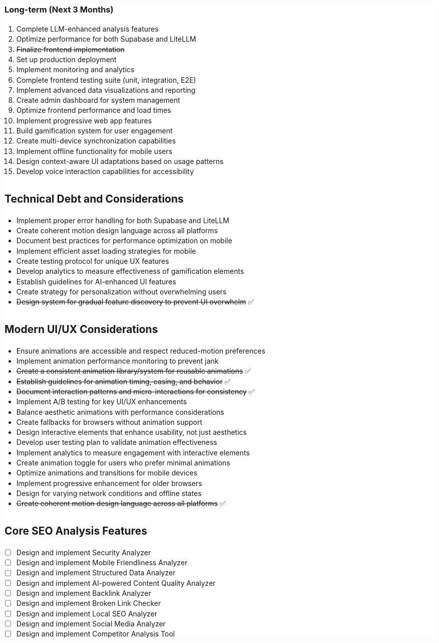 ### Long-term (Next 3 Months)
1. Complete LLM-enhanced analysis features
2. Optimize performance for both Supabase and LiteLLM
3. ~~Finalize frontend implementation~~
4. Set up production deployment
5. Implement monitoring and analytics
6. Complete frontend testing suite (unit, integration, E2E)
7. Implement advanced data visualizations and reporting
8. Create admin dashboard for system management
9. Optimize frontend performance and load times
10. Implement progressive web app features
11. Build gamification system for user engagement
12. Create multi-device synchronization capabilities
13. Implement offline functionality for mobile users
14. Design context-aware UI adaptations based on usage patterns
15. Develop voice interaction capabilities for accessibility

## Technical Debt and Considerations
- Implement proper error handling for both Supabase and LiteLLM
- Create coherent motion design language across all platforms
- Document best practices for performance optimization on mobile
- Implement efficient asset loading strategies for mobile
- Create testing protocol for unique UX features
- Develop analytics to measure effectiveness of gamification elements
- Establish guidelines for AI-enhanced UI features
- Create strategy for personalization without overwhelming users
- ~~Design system for gradual feature discovery to prevent UI overwhelm~~ ✅

## Modern UI/UX Considerations
- Ensure animations are accessible and respect reduced-motion preferences
- Implement animation performance monitoring to prevent jank
- ~~Create a consistent animation library/system for reusable animations~~ ✅
- ~~Establish guidelines for animation timing, easing, and behavior~~ ✅
- ~~Document interaction patterns and micro-interactions for consistency~~ ✅
- Implement A/B testing for key UI/UX enhancements
- Balance aesthetic animations with performance considerations
- Create fallbacks for browsers without animation support
- Design interactive elements that enhance usability, not just aesthetics
- Develop user testing plan to validate animation effectiveness
- Implement analytics to measure engagement with interactive elements
- Create animation toggle for users who prefer minimal animations
- Optimize animations and transitions for mobile devices
- Implement progressive enhancement for older browsers
- Design for varying network conditions and offline states
- ~~Create coherent motion design language across all platforms~~ ✅

## Core SEO Analysis Features
- [ ] Design and implement Security Analyzer
- [ ] Design and implement Mobile Friendliness Analyzer
- [ ] Design and implement Structured Data Analyzer
- [ ] Design and implement AI-powered Content Quality Analyzer
- [ ] Design and implement Backlink Analyzer
- [ ] Design and implement Broken Link Checker
- [ ] Design and implement Local SEO Analyzer
- [ ] Design and implement Social Media Analyzer
- [ ] Design and implement Competitor Analysis Tool
